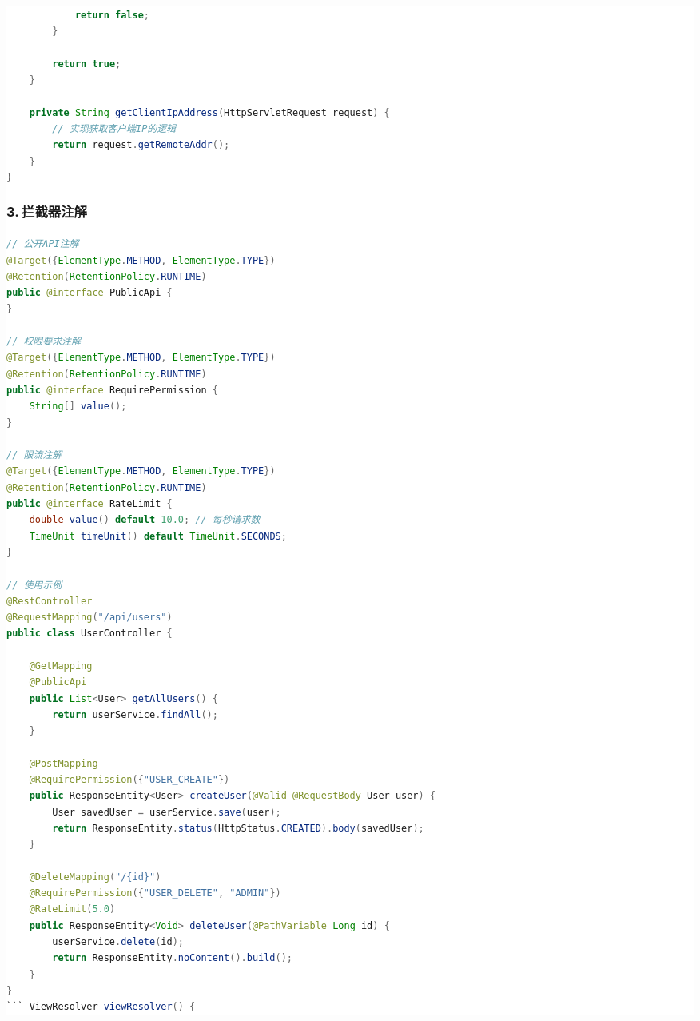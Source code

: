 ```java
            return false;
        }
        
        return true;
    }
    
    private String getClientIpAddress(HttpServletRequest request) {
        // 实现获取客户端IP的逻辑
        return request.getRemoteAddr();
    }
}
```

### 3. 拦截器注解

```java
// 公开API注解
@Target({ElementType.METHOD, ElementType.TYPE})
@Retention(RetentionPolicy.RUNTIME)
public @interface PublicApi {
}

// 权限要求注解
@Target({ElementType.METHOD, ElementType.TYPE})
@Retention(RetentionPolicy.RUNTIME)
public @interface RequirePermission {
    String[] value();
}

// 限流注解
@Target({ElementType.METHOD, ElementType.TYPE})
@Retention(RetentionPolicy.RUNTIME)
public @interface RateLimit {
    double value() default 10.0; // 每秒请求数
    TimeUnit timeUnit() default TimeUnit.SECONDS;
}

// 使用示例
@RestController
@RequestMapping("/api/users")
public class UserController {
    
    @GetMapping
    @PublicApi
    public List<User> getAllUsers() {
        return userService.findAll();
    }
    
    @PostMapping
    @RequirePermission({"USER_CREATE"})
    public ResponseEntity<User> createUser(@Valid @RequestBody User user) {
        User savedUser = userService.save(user);
        return ResponseEntity.status(HttpStatus.CREATED).body(savedUser);
    }
    
    @DeleteMapping("/{id}")
    @RequirePermission({"USER_DELETE", "ADMIN"})
    @RateLimit(5.0)
    public ResponseEntity<Void> deleteUser(@PathVariable Long id) {
        userService.delete(id);
        return ResponseEntity.noContent().build();
    }
}
``` ViewResolver viewResolver() {
```
